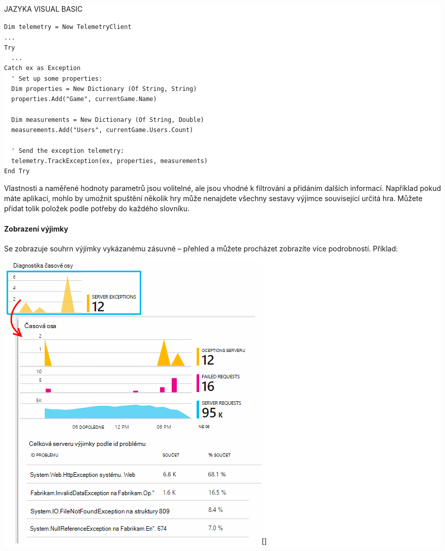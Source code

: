 JAZYKA VISUAL BASIC

    Dim telemetry = New TelemetryClient
    ...
    Try
      ...
    Catch ex as Exception
      ' Set up some properties:
      Dim properties = New Dictionary (Of String, String)
      properties.Add("Game", currentGame.Name)

      Dim measurements = New Dictionary (Of String, Double)
      measurements.Add("Users", currentGame.Users.Count)
  
      ' Send the exception telemetry:
      telemetry.TrackException(ex, properties, measurements)
    End Try

Vlastnosti a naměřené hodnoty parametrů jsou volitelné, ale jsou vhodné k filtrování a přidáním dalších informací. Například pokud máte aplikaci, mohlo by umožnit spuštění několik hry může nenajdete všechny sestavy výjimce související určitá hra. Můžete přidat tolik položek podle potřeby do každého slovníku.

#### <a name="viewing-exceptions"></a>Zobrazení výjimky

Se zobrazuje souhrn výjimky vykázanému zásuvné – přehled a můžete procházet zobrazíte více podrobností. Příklad:


![](./media/app-insights-search-diagnostic-logs/appinsights-039-1exceptions.png)[]
